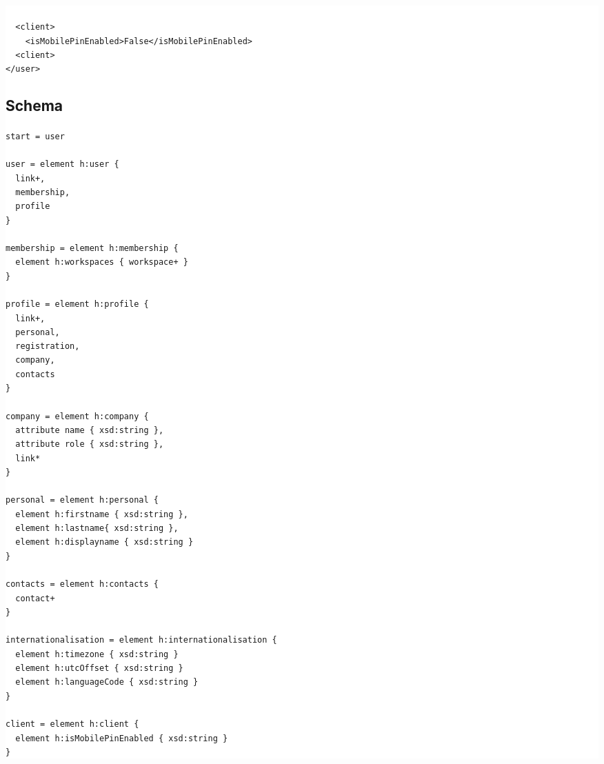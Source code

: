 ```

  <client>
    <isMobilePinEnabled>False</isMobilePinEnabled>
  <client>
</user>
```

## Schema ##

```
start = user

user = element h:user { 
  link+,
  membership,
  profile
}

membership = element h:membership {
  element h:workspaces { workspace+ }
}

profile = element h:profile {
  link+,
  personal,
  registration,
  company,
  contacts    
}

company = element h:company {
  attribute name { xsd:string },
  attribute role { xsd:string },
  link* 
}

personal = element h:personal {
  element h:firstname { xsd:string },
  element h:lastname{ xsd:string },
  element h:displayname { xsd:string }
}

contacts = element h:contacts {
  contact+
}

internationalisation = element h:internationalisation {
  element h:timezone { xsd:string }
  element h:utcOffset { xsd:string }
  element h:languageCode { xsd:string }
}

client = element h:client {
  element h:isMobilePinEnabled { xsd:string }
}

```

